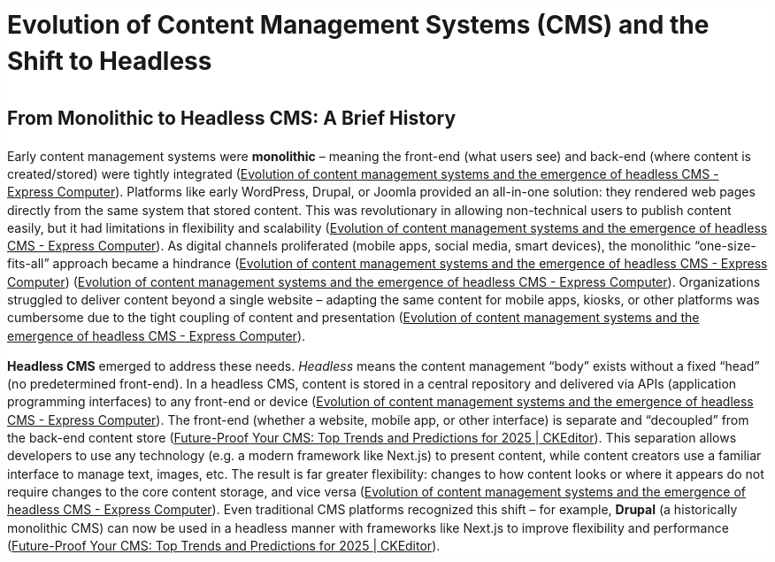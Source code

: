 # Evolution of Content Management Systems (CMS) and the Shift to Headless

## From Monolithic to Headless CMS: A Brief History  
Early content management systems were **monolithic** – meaning the front-end (what users see) and back-end (where content is created/stored) were tightly integrated ([Evolution of content management systems and the emergence of headless CMS - Express Computer](https://www.expresscomputer.in/guest-blogs/evolution-of-content-management-systems-and-the-emergence-of-headless-cms/117125/#:~:text=Early%20CMS%20platforms%20were%20basic%2C,Businesses%20now%20needed)). Platforms like early WordPress, Drupal, or Joomla provided an all-in-one solution: they rendered web pages directly from the same system that stored content. This was revolutionary in allowing non-technical users to publish content easily, but it had limitations in flexibility and scalability ([Evolution of content management systems and the emergence of headless CMS - Express Computer](https://www.expresscomputer.in/guest-blogs/evolution-of-content-management-systems-and-the-emergence-of-headless-cms/117125/#:~:text=Early%20CMS%20platforms%20were%20basic%2C,Businesses%20now%20needed)). As digital channels proliferated (mobile apps, social media, smart devices), the monolithic “one-size-fits-all” approach became a hindrance ([Evolution of content management systems and the emergence of headless CMS - Express Computer](https://www.expresscomputer.in/guest-blogs/evolution-of-content-management-systems-and-the-emergence-of-headless-cms/117125/#:~:text=they%20were%20limited%20in%20terms,on%20a%20variety%20of%20devices)) ([Evolution of content management systems and the emergence of headless CMS - Express Computer](https://www.expresscomputer.in/guest-blogs/evolution-of-content-management-systems-and-the-emergence-of-headless-cms/117125/#:~:text=However%2C%20as%20digital%20experiences%20expanded,platforms%20within%20a%20single%20system)). Organizations struggled to deliver content beyond a single website – adapting the same content for mobile apps, kiosks, or other platforms was cumbersome due to the tight coupling of content and presentation ([Evolution of content management systems and the emergence of headless CMS - Express Computer](https://www.expresscomputer.in/guest-blogs/evolution-of-content-management-systems-and-the-emergence-of-headless-cms/117125/#:~:text=However%2C%20as%20digital%20experiences%20expanded,platforms%20within%20a%20single%20system)). 

**Headless CMS** emerged to address these needs. *Headless* means the content management “body” exists without a fixed “head” (no predetermined front-end). In a headless CMS, content is stored in a central repository and delivered via APIs (application programming interfaces) to any front-end or device ([Evolution of content management systems and the emergence of headless CMS - Express Computer](https://www.expresscomputer.in/guest-blogs/evolution-of-content-management-systems-and-the-emergence-of-headless-cms/117125/#:~:text=What%20is%20headless%20CMS%3F)). The front-end (whether a website, mobile app, or other interface) is separate and “decoupled” from the back-end content store ([Future-Proof Your CMS: Top Trends and Predictions for 2025 | CKEditor](https://ckeditor.com/blog/future-proof-cms-trends/#:~:text=The%20rise%20of%20headless%20CMS,CMS%20is%20a%20strategic%20move)). This separation allows developers to use any technology (e.g. a modern framework like Next.js) to present content, while content creators use a familiar interface to manage text, images, etc. The result is far greater flexibility: changes to how content looks or where it appears do not require changes to the core content storage, and vice versa ([Evolution of content management systems and the emergence of headless CMS - Express Computer](https://www.expresscomputer.in/guest-blogs/evolution-of-content-management-systems-and-the-emergence-of-headless-cms/117125/#:~:text=A%20headless%20CMS%20is%20a,the%20CMS%20with%20other%20systems)). Even traditional CMS platforms recognized this shift – for example, **Drupal** (a historically monolithic CMS) can now be used in a headless manner with frameworks like Next.js to improve flexibility and performance ([Future-Proof Your CMS: Top Trends and Predictions for 2025 | CKEditor](https://ckeditor.com/blog/future-proof-cms-trends/#:~:text=For%20example%2C%20many%20Drupal%20developers,of%20their%20content%20delivery%20solutions)).
